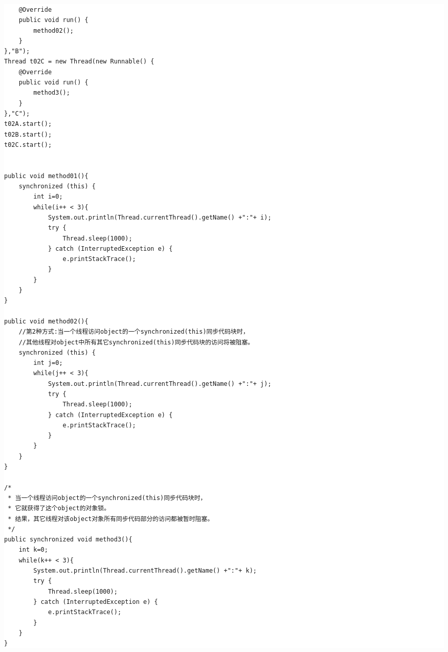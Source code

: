         @Override
        public void run() {
            method02();
        }
    },"B");
    Thread t02C = new Thread(new Runnable() {
        @Override
        public void run() {
            method3();
        }
    },"C");
    t02A.start();
    t02B.start();
    t02C.start();
    
    
    public void method01(){
        synchronized (this) {
            int i=0;
            while(i++ < 3){
                System.out.println(Thread.currentThread().getName() +":"+ i);
                try {
                    Thread.sleep(1000);
                } catch (InterruptedException e) {
                    e.printStackTrace();
                }
            }
        }
    }
    
    public void method02(){
        //第2种方式:当一个线程访问object的一个synchronized(this)同步代码块时，
        //其他线程对object中所有其它synchronized(this)同步代码块的访问将被阻塞。
        synchronized (this) {
            int j=0;
            while(j++ < 3){
                System.out.println(Thread.currentThread().getName() +":"+ j);
                try {
                    Thread.sleep(1000);
                } catch (InterruptedException e) {
                    e.printStackTrace();
                }
            }
        }
    }
    
    /*
     * 当一个线程访问object的一个synchronized(this)同步代码块时，
     * 它就获得了这个object的对象锁。
     * 结果，其它线程对该object对象所有同步代码部分的访问都被暂时阻塞。
     */
    public synchronized void method3(){
        int k=0;
        while(k++ < 3){
            System.out.println(Thread.currentThread().getName() +":"+ k);
            try {
                Thread.sleep(1000);
            } catch (InterruptedException e) {
                e.printStackTrace();
            }
        }
    }
    